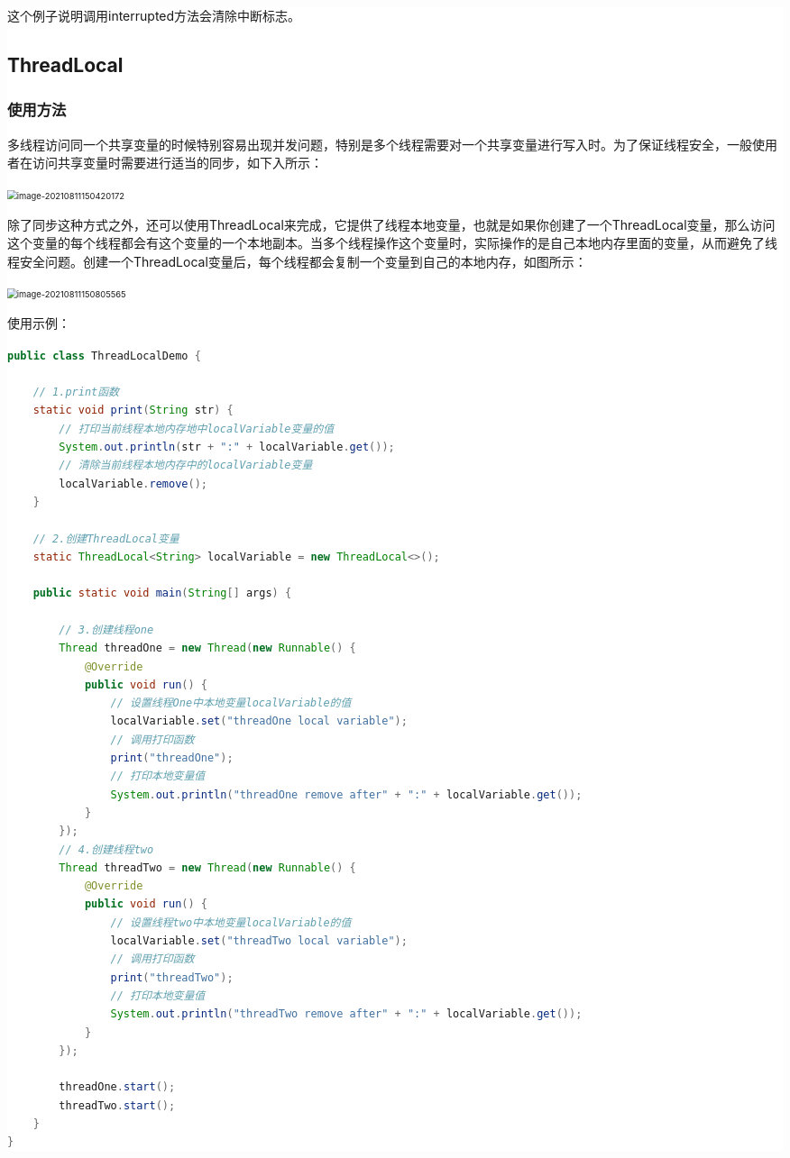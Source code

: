 这个例子说明调用interrupted方法会清除中断标志。

## ThreadLocal

### 使用方法

多线程访问同一个共享变量的时候特别容易出现并发问题，特别是多个线程需要对一个共享变量进行写入时。为了保证线程安全，一般使用者在访问共享变量时需要进行适当的同步，如下入所示：

<img src="https://blog-1304855543.cos.ap-guangzhou.myqcloud.com/blog/img/20210811150448.png" alt="image-20210811150420172" style="zoom: 67%;" />

除了同步这种方式之外，还可以使用ThreadLocal来完成，它提供了线程本地变量，也就是如果你创建了一个ThreadLocal变量，那么访问这个变量的每个线程都会有这个变量的一个本地副本。当多个线程操作这个变量时，实际操作的是自己本地内存里面的变量，从而避免了线程安全问题。创建一个ThreadLocal变量后，每个线程都会复制一个变量到自己的本地内存，如图所示：

<img src="https://blog-1304855543.cos.ap-guangzhou.myqcloud.com/blog/img/20210811150805.png" alt="image-20210811150805565" style="zoom:67%;" />

使用示例：

```java
public class ThreadLocalDemo {

    // 1.print函数
    static void print(String str) {
        // 打印当前线程本地内存地中localVariable变量的值
        System.out.println(str + ":" + localVariable.get());
        // 清除当前线程本地内存中的localVariable变量
        localVariable.remove();
    }

    // 2.创建ThreadLocal变量
    static ThreadLocal<String> localVariable = new ThreadLocal<>();

    public static void main(String[] args) {

        // 3.创建线程one
        Thread threadOne = new Thread(new Runnable() {
            @Override
            public void run() {
                // 设置线程One中本地变量localVariable的值
                localVariable.set("threadOne local variable");
                // 调用打印函数
                print("threadOne");
                // 打印本地变量值
                System.out.println("threadOne remove after" + ":" + localVariable.get());
            }
        });
        // 4.创建线程two
        Thread threadTwo = new Thread(new Runnable() {
            @Override
            public void run() {
                // 设置线程two中本地变量localVariable的值
                localVariable.set("threadTwo local variable");
                // 调用打印函数
                print("threadTwo");
                // 打印本地变量值
                System.out.println("threadTwo remove after" + ":" + localVariable.get());
            }
        });

        threadOne.start();
        threadTwo.start();
    }
}
```
